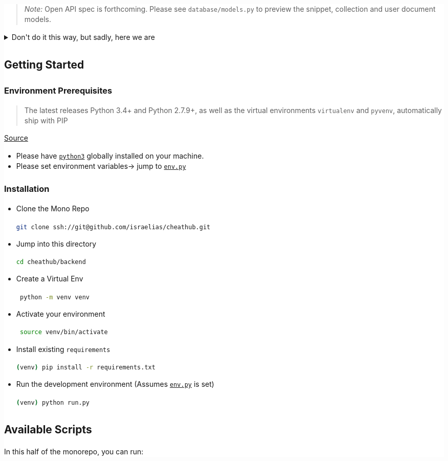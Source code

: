 > *Note:* Open API spec is forthcoming. Please see `database/models.py` to preview the snippet, collection and user document models.

<details><summary> Don't do it this way, but sadly, here we are </summary></details>



## Getting Started



### Environment Prerequisites

> The latest releases Python 3.4+ and Python 2.7.9+, as well as the virtual environments `virtualenv` and `pyvenv`,
> automatically ship with PIP

[Source](https://www.dataquest.io/blog/install-pip-windows/#:~:text=The%20latest%20releases%20Python%203.4,have%20this%20advantage%20by%20default.)

- Please have [`python3`](https://realpython.com/installing-python/) globally installed on your machine.
- Please set environment variables-> jump to [`env.py`](#envpy-the-flask-app-and-db-connection)

### Installation

* Clone the Mono Repo
    ```sh
    git clone ssh://git@github.com/israelias/cheathub.git
    ```
* Jump into this directory
    ```sh
    cd cheathub/backend
    ```
* Create a Virtual Env
    ```sh
     python -m venv venv   
    ```
* Activate your environment
  ```sh
   source venv/bin/activate 
  ```
* Install existing `requirements`
  ```sh
  (venv) pip install -r requirements.txt
  ```
* Run the development environment (Assumes [`env.py`](#envpy-the-flask-app-and-db-connection) is set)
  ```sh
  (venv) python run.py
  ```

## Available Scripts

In this half of the monorepo, you can run:
